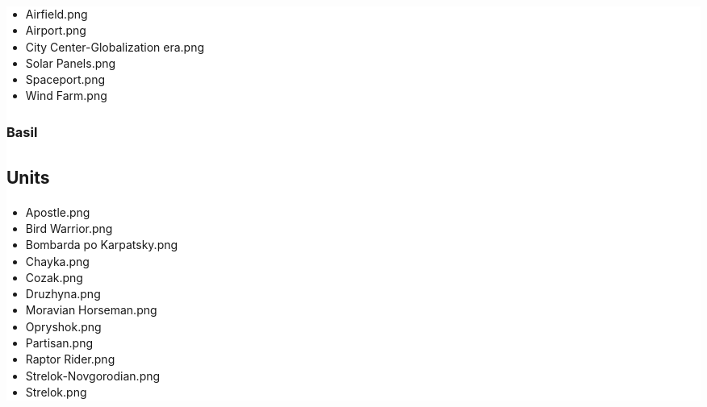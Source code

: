 - Airfield.png
- Airport.png
- City Center-Globalization era.png
- Solar Panels.png
- Spaceport.png
- Wind Farm.png

### Basil 

## Units

- Apostle.png
- Bird Warrior.png
- Bombarda po Karpatsky.png
- Chayka.png
- Cozak.png
- Druzhyna.png
- Moravian Horseman.png
- Opryshok.png
- Partisan.png
- Raptor Rider.png
- Strelok-Novgorodian.png
- Strelok.png
